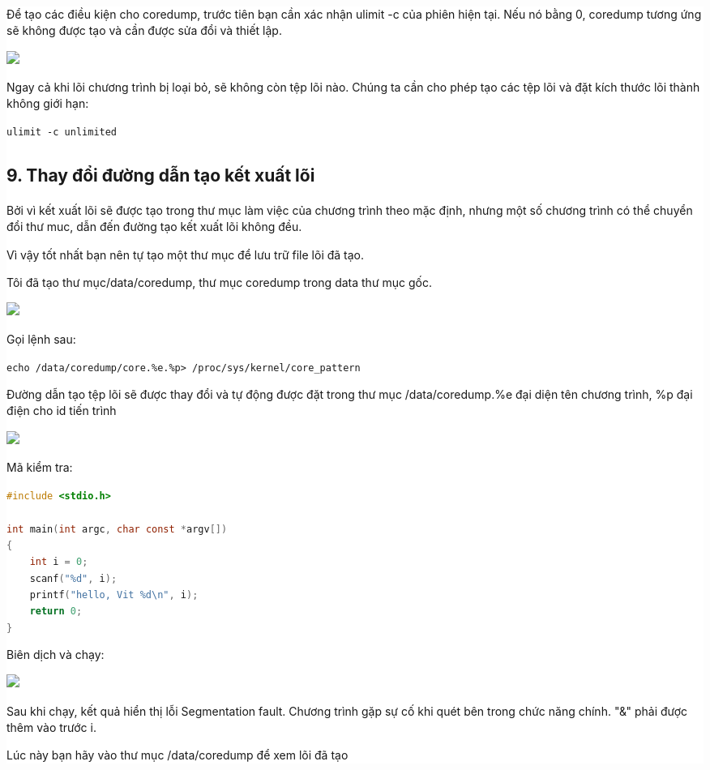 Để tạo các điều kiện cho coredump, trước tiên bạn cần xác nhận ulimit -c của phiên hiện tại. Nếu nó bằng 0, coredump tương ứng sẽ không được tạo và cần được sửa đổi và thiết lập.

![](https://assets.devlinux.vn/uploads/editor-images/2024/11/5/image_e47b391789.png)

Ngay cả khi lõi chương trình bị loại bỏ, sẽ không còn tệp lõi nào. Chúng ta cần cho phép tạo các tệp lõi và đặt kích thước lõi thành không giới hạn:

```
ulimit -c unlimited
```

## 9. Thay đổi đường dẫn tạo kết xuất lõi 

Bởi vì kết xuất lõi sẽ được tạo trong thư mục làm việc của chương trình theo mặc định, nhưng một số chương trình có thể chuyển đổi thư muc, dẫn đến đường tạo kết xuất lõi không đều.

Vì vậy tốt nhất bạn nên tự tạo một thư mục để lưu trữ file lõi đã tạo.

Tôi đã tạo thư mục/data/coredump, thư mục coredump trong data thư mục gốc.

![](https://assets.devlinux.vn/uploads/editor-images/2024/11/5/image_68a1d1f320.png)

Gọi lệnh sau: 
```
echo /data/coredump/core.%e.%p> /proc/sys/kernel/core_pattern
```
Đường dẫn tạo tệp lõi sẽ được thay đổi và tự động được đặt trong thư mục /data/coredump.%e đại diện tên chương trình, %p đại điện cho id tiến trình

![](https://assets.devlinux.vn/uploads/editor-images/2024/11/5/image_4b459895cc.png)

Mã kiểm tra: 

```c
#include <stdio.h>

int main(int argc, char const *argv[])
{
	int i = 0; 
	scanf("%d", i);
	printf("hello, Vit %d\n", i);
	return 0;
}

```

Biên dịch và chạy: 


![](https://assets.devlinux.vn/uploads/editor-images/2024/11/5/image_0233e17d50.png)

Sau khi chạy, kết quả hiển thị lỗi Segmentation fault. Chương trình gặp sự cố khi quét bên trong chức năng chính. "&" phải được thêm vào trước i.

Lúc này bạn hãy vào thư mục /data/coredump để xem lõi đã tạo
